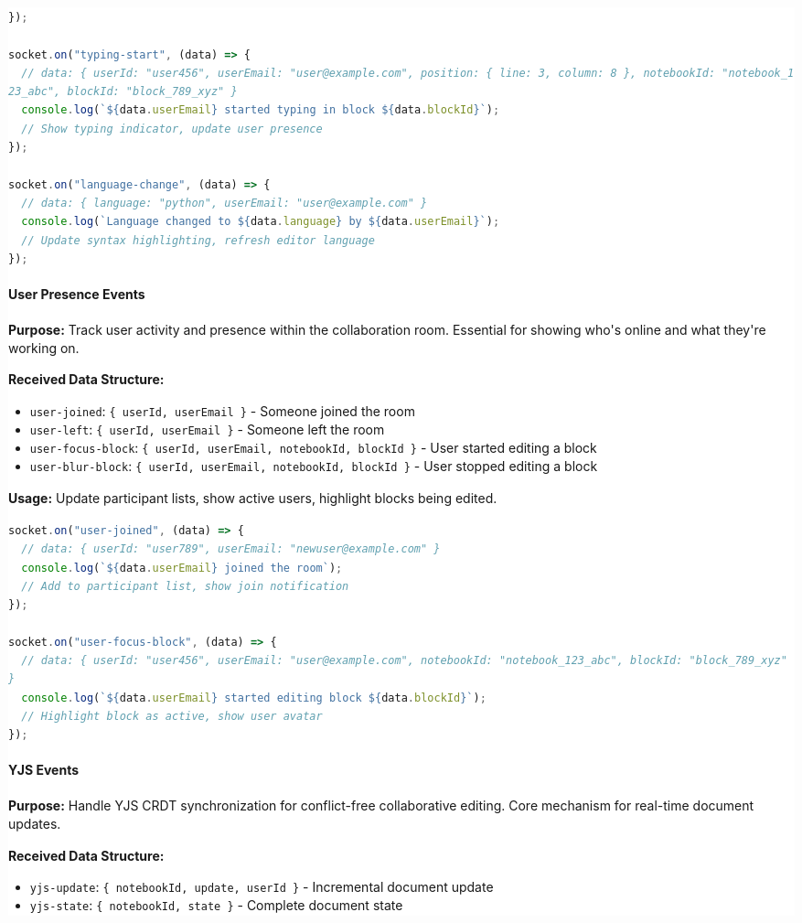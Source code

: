```javascript
});

socket.on("typing-start", (data) => {
  // data: { userId: "user456", userEmail: "user@example.com", position: { line: 3, column: 8 }, notebookId: "notebook_123_abc", blockId: "block_789_xyz" }
  console.log(`${data.userEmail} started typing in block ${data.blockId}`);
  // Show typing indicator, update user presence
});

socket.on("language-change", (data) => {
  // data: { language: "python", userEmail: "user@example.com" }
  console.log(`Language changed to ${data.language} by ${data.userEmail}`);
  // Update syntax highlighting, refresh editor language
});
```

#### User Presence Events

**Purpose:** Track user activity and presence within the collaboration room. Essential for showing who's online and what they're working on.

**Received Data Structure:**

- `user-joined`: `{ userId, userEmail }` - Someone joined the room
- `user-left`: `{ userId, userEmail }` - Someone left the room
- `user-focus-block`: `{ userId, userEmail, notebookId, blockId }` - User started editing a block
- `user-blur-block`: `{ userId, userEmail, notebookId, blockId }` - User stopped editing a block

**Usage:** Update participant lists, show active users, highlight blocks being edited.

```javascript
socket.on("user-joined", (data) => {
  // data: { userId: "user789", userEmail: "newuser@example.com" }
  console.log(`${data.userEmail} joined the room`);
  // Add to participant list, show join notification
});

socket.on("user-focus-block", (data) => {
  // data: { userId: "user456", userEmail: "user@example.com", notebookId: "notebook_123_abc", blockId: "block_789_xyz" }
  console.log(`${data.userEmail} started editing block ${data.blockId}`);
  // Highlight block as active, show user avatar
});
```

#### YJS Events

**Purpose:** Handle YJS CRDT synchronization for conflict-free collaborative editing. Core mechanism for real-time document updates.

**Received Data Structure:**

- `yjs-update`: `{ notebookId, update, userId }` - Incremental document update
- `yjs-state`: `{ notebookId, state }` - Complete document state
